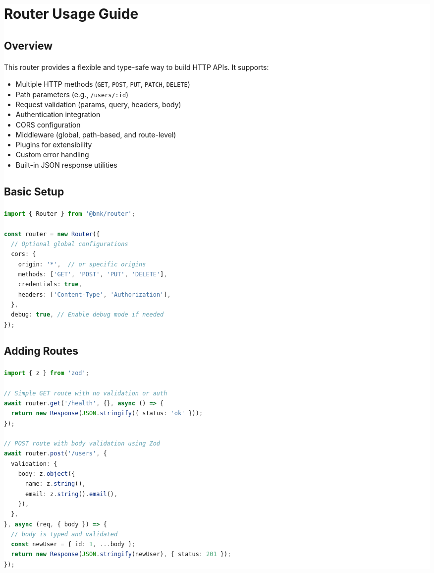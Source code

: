 # Router Usage Guide

## Overview

This router provides a flexible and type-safe way to build HTTP APIs. It supports:

- Multiple HTTP methods (`GET`, `POST`, `PUT`, `PATCH`, `DELETE`)
- Path parameters (e.g., `/users/:id`)
- Request validation (params, query, headers, body)
- Authentication integration
- CORS configuration
- Middleware (global, path-based, and route-level)
- Plugins for extensibility
- Custom error handling
- Built-in JSON response utilities

## Basic Setup

```typescript
import { Router } from '@bnk/router';

const router = new Router({
  // Optional global configurations
  cors: {
    origin: '*',  // or specific origins
    methods: ['GET', 'POST', 'PUT', 'DELETE'],
    credentials: true,
    headers: ['Content-Type', 'Authorization'],
  },
  debug: true, // Enable debug mode if needed
});
```

## Adding Routes

```typescript
import { z } from 'zod';

// Simple GET route with no validation or auth
await router.get('/health', {}, async () => {
  return new Response(JSON.stringify({ status: 'ok' }));
});

// POST route with body validation using Zod
await router.post('/users', {
  validation: {
    body: z.object({
      name: z.string(),
      email: z.string().email(),
    }),
  },
}, async (req, { body }) => {
  // body is typed and validated
  const newUser = { id: 1, ...body };
  return new Response(JSON.stringify(newUser), { status: 201 });
});
```
